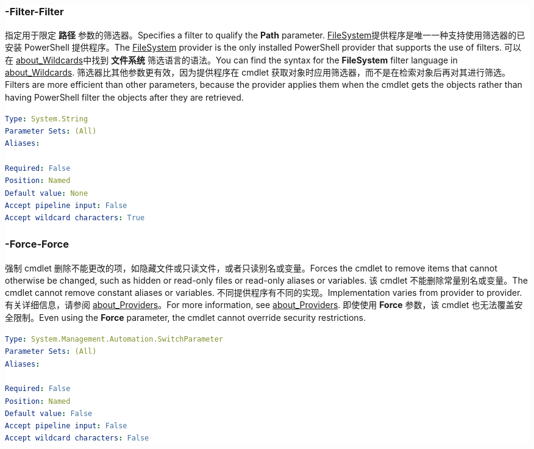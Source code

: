 ### <span data-ttu-id="3cc02-155">-Filter</span><span class="sxs-lookup"><span data-stu-id="3cc02-155">-Filter</span></span>

<span data-ttu-id="3cc02-156">指定用于限定 **路径** 参数的筛选器。</span><span class="sxs-lookup"><span data-stu-id="3cc02-156">Specifies a filter to qualify the **Path** parameter.</span></span> <span data-ttu-id="3cc02-157">[FileSystem](../Microsoft.PowerShell.Core/About/about_FileSystem_Provider.md)提供程序是唯一一种支持使用筛选器的已安装 PowerShell 提供程序。</span><span class="sxs-lookup"><span data-stu-id="3cc02-157">The [FileSystem](../Microsoft.PowerShell.Core/About/about_FileSystem_Provider.md) provider is the only installed PowerShell provider that supports the use of filters.</span></span> <span data-ttu-id="3cc02-158">可以在 [about_Wildcards](../Microsoft.PowerShell.Core/About/about_Wildcards.md)中找到 **文件系统** 筛选语言的语法。</span><span class="sxs-lookup"><span data-stu-id="3cc02-158">You can find the syntax for the **FileSystem** filter language in [about_Wildcards](../Microsoft.PowerShell.Core/About/about_Wildcards.md).</span></span>
<span data-ttu-id="3cc02-159">筛选器比其他参数更有效，因为提供程序在 cmdlet 获取对象时应用筛选器，而不是在检索对象后再对其进行筛选。</span><span class="sxs-lookup"><span data-stu-id="3cc02-159">Filters are more efficient than other parameters, because the provider applies them when the cmdlet gets the objects rather than having PowerShell filter the objects after they are retrieved.</span></span>

```yaml
Type: System.String
Parameter Sets: (All)
Aliases:

Required: False
Position: Named
Default value: None
Accept pipeline input: False
Accept wildcard characters: True
```

### <span data-ttu-id="3cc02-160">-Force</span><span class="sxs-lookup"><span data-stu-id="3cc02-160">-Force</span></span>

<span data-ttu-id="3cc02-161">强制 cmdlet 删除不能更改的项，如隐藏文件或只读文件，或者只读别名或变量。</span><span class="sxs-lookup"><span data-stu-id="3cc02-161">Forces the cmdlet to remove items that cannot otherwise be changed, such as hidden or read-only files or read-only aliases or variables.</span></span> <span data-ttu-id="3cc02-162">该 cmdlet 不能删除常量别名或变量。</span><span class="sxs-lookup"><span data-stu-id="3cc02-162">The cmdlet cannot remove constant aliases or variables.</span></span>
<span data-ttu-id="3cc02-163">不同提供程序有不同的实现。</span><span class="sxs-lookup"><span data-stu-id="3cc02-163">Implementation varies from provider to provider.</span></span> <span data-ttu-id="3cc02-164">有关详细信息，请参阅 [about_Providers](../Microsoft.PowerShell.Core/About/about_Providers.md)。</span><span class="sxs-lookup"><span data-stu-id="3cc02-164">For more information, see [about_Providers](../Microsoft.PowerShell.Core/About/about_Providers.md).</span></span> <span data-ttu-id="3cc02-165">即使使用 **Force** 参数，该 cmdlet 也无法覆盖安全限制。</span><span class="sxs-lookup"><span data-stu-id="3cc02-165">Even using the **Force** parameter, the cmdlet cannot override security restrictions.</span></span>

```yaml
Type: System.Management.Automation.SwitchParameter
Parameter Sets: (All)
Aliases:

Required: False
Position: Named
Default value: False
Accept pipeline input: False
Accept wildcard characters: False
```
